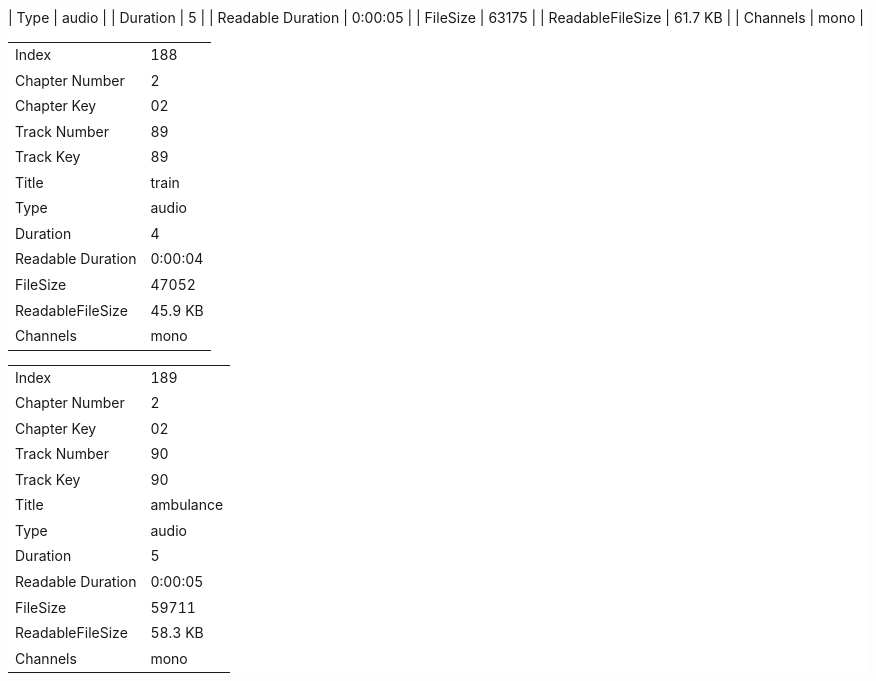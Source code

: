 | Type | audio |
| Duration | 5 |
| Readable Duration | 0:00:05 |
| FileSize | 63175 |
| ReadableFileSize | 61.7 KB |
| Channels | mono |

|  |  |
| - | - |
| Index | 188 |
| Chapter Number | 2 |
| Chapter Key | 02 |
| Track Number | 89 |
| Track Key | 89 |
| Title | train |
| Type | audio |
| Duration | 4 |
| Readable Duration | 0:00:04 |
| FileSize | 47052 |
| ReadableFileSize | 45.9 KB |
| Channels | mono |

|  |  |
| - | - |
| Index | 189 |
| Chapter Number | 2 |
| Chapter Key | 02 |
| Track Number | 90 |
| Track Key | 90 |
| Title | ambulance |
| Type | audio |
| Duration | 5 |
| Readable Duration | 0:00:05 |
| FileSize | 59711 |
| ReadableFileSize | 58.3 KB |
| Channels | mono |
